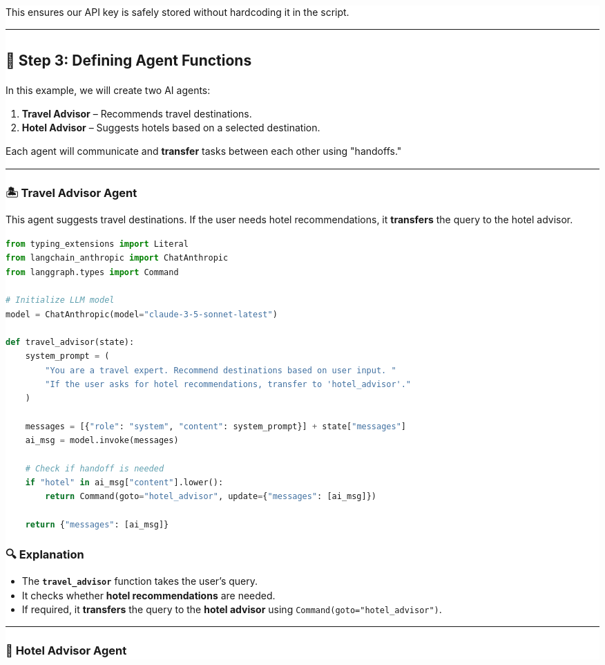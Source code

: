 This ensures our API key is safely stored without hardcoding it in the script.  

---

## 🤖 **Step 3: Defining Agent Functions**  

In this example, we will create two AI agents:  

1. **Travel Advisor** – Recommends travel destinations.  
2. **Hotel Advisor** – Suggests hotels based on a selected destination.  

Each agent will communicate and **transfer** tasks between each other using "handoffs."

---

### 🏝️ **Travel Advisor Agent**  

This agent suggests travel destinations. If the user needs hotel recommendations, it **transfers** the query to the hotel advisor.  

```python
from typing_extensions import Literal
from langchain_anthropic import ChatAnthropic
from langgraph.types import Command

# Initialize LLM model
model = ChatAnthropic(model="claude-3-5-sonnet-latest")

def travel_advisor(state):
    system_prompt = (
        "You are a travel expert. Recommend destinations based on user input. "
        "If the user asks for hotel recommendations, transfer to 'hotel_advisor'."
    )

    messages = [{"role": "system", "content": system_prompt}] + state["messages"]
    ai_msg = model.invoke(messages)

    # Check if handoff is needed
    if "hotel" in ai_msg["content"].lower():
        return Command(goto="hotel_advisor", update={"messages": [ai_msg]})

    return {"messages": [ai_msg]}
```

### 🔍 **Explanation**  

- The **`travel_advisor`** function takes the user’s query.  
- It checks whether **hotel recommendations** are needed.  
- If required, it **transfers** the query to the **hotel advisor** using `Command(goto="hotel_advisor")`.  

---

### 🏨 **Hotel Advisor Agent**  
